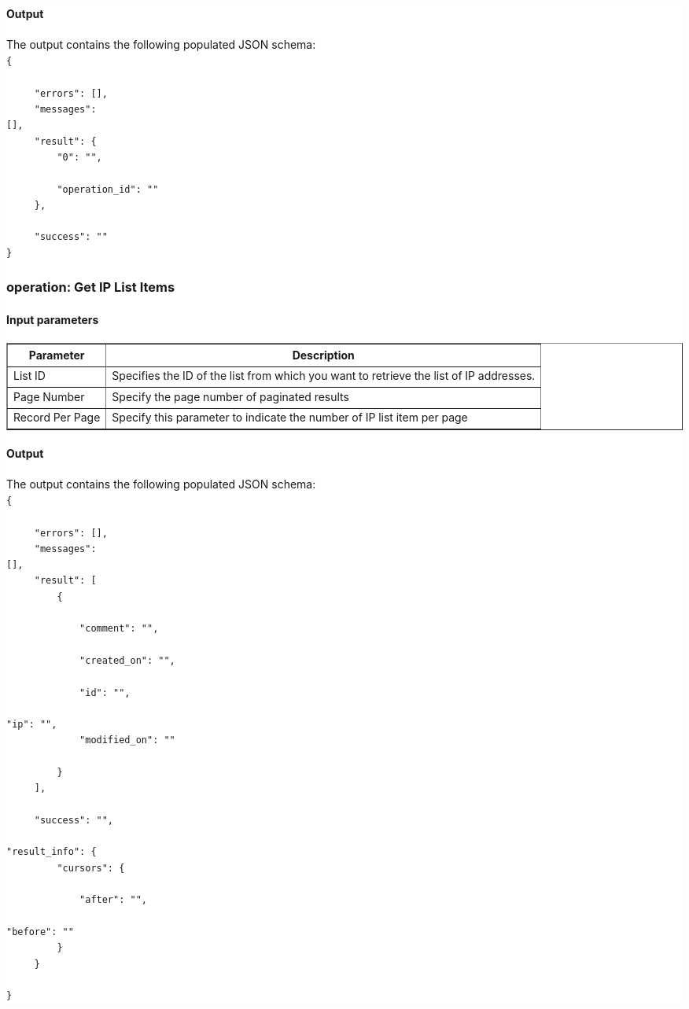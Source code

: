 #### Output
The output contains the following populated JSON schema:
<code><br>{
</code><code><br>&nbsp;&nbsp;&nbsp;&nbsp;    "errors": [],
</code><code><br>&nbsp;&nbsp;&nbsp;&nbsp;    "messages": [],
</code><code><br>&nbsp;&nbsp;&nbsp;&nbsp;    "result": {
</code><code><br>&nbsp;&nbsp;&nbsp;&nbsp;&nbsp;&nbsp;&nbsp;&nbsp;        "0": "",
</code><code><br>&nbsp;&nbsp;&nbsp;&nbsp;&nbsp;&nbsp;&nbsp;&nbsp;        "operation_id": ""
</code><code><br>&nbsp;&nbsp;&nbsp;&nbsp;    },
</code><code><br>&nbsp;&nbsp;&nbsp;&nbsp;    "success": ""
</code><code><br>}</code>

### operation: Get IP List Items
#### Input parameters
<table border=1><thead><tr><th>Parameter<br></th><th>Description<br></th></tr></thead><tbody><tr><td>List ID<br></td><td>Specifies the ID of the list from which you want to retrieve the list of IP addresses.<br>
</td></tr><tr><td>Page Number<br></td><td>Specify the page number of paginated results<br>
</td></tr><tr><td>Record Per Page<br></td><td>Specify this parameter to indicate the number of IP list item per page<br>
</td></tr></tbody></table>

#### Output
The output contains the following populated JSON schema:
<code><br>{
</code><code><br>&nbsp;&nbsp;&nbsp;&nbsp;    "errors": [],
</code><code><br>&nbsp;&nbsp;&nbsp;&nbsp;    "messages": [],
</code><code><br>&nbsp;&nbsp;&nbsp;&nbsp;    "result": [
</code><code><br>&nbsp;&nbsp;&nbsp;&nbsp;&nbsp;&nbsp;&nbsp;&nbsp;        {
</code><code><br>&nbsp;&nbsp;&nbsp;&nbsp;&nbsp;&nbsp;&nbsp;&nbsp;&nbsp;&nbsp;&nbsp;&nbsp;            "comment": "",
</code><code><br>&nbsp;&nbsp;&nbsp;&nbsp;&nbsp;&nbsp;&nbsp;&nbsp;&nbsp;&nbsp;&nbsp;&nbsp;            "created_on": "",
</code><code><br>&nbsp;&nbsp;&nbsp;&nbsp;&nbsp;&nbsp;&nbsp;&nbsp;&nbsp;&nbsp;&nbsp;&nbsp;            "id": "",
</code><code><br>&nbsp;&nbsp;&nbsp;&nbsp;&nbsp;&nbsp;&nbsp;&nbsp;&nbsp;&nbsp;&nbsp;&nbsp;            "ip": "",
</code><code><br>&nbsp;&nbsp;&nbsp;&nbsp;&nbsp;&nbsp;&nbsp;&nbsp;&nbsp;&nbsp;&nbsp;&nbsp;            "modified_on": ""
</code><code><br>&nbsp;&nbsp;&nbsp;&nbsp;&nbsp;&nbsp;&nbsp;&nbsp;        }
</code><code><br>&nbsp;&nbsp;&nbsp;&nbsp;    ],
</code><code><br>&nbsp;&nbsp;&nbsp;&nbsp;    "success": "",
</code><code><br>&nbsp;&nbsp;&nbsp;&nbsp;    "result_info": {
</code><code><br>&nbsp;&nbsp;&nbsp;&nbsp;&nbsp;&nbsp;&nbsp;&nbsp;        "cursors": {
</code><code><br>&nbsp;&nbsp;&nbsp;&nbsp;&nbsp;&nbsp;&nbsp;&nbsp;&nbsp;&nbsp;&nbsp;&nbsp;            "after": "",
</code><code><br>&nbsp;&nbsp;&nbsp;&nbsp;&nbsp;&nbsp;&nbsp;&nbsp;&nbsp;&nbsp;&nbsp;&nbsp;            "before": ""
</code><code><br>&nbsp;&nbsp;&nbsp;&nbsp;&nbsp;&nbsp;&nbsp;&nbsp;        }
</code><code><br>&nbsp;&nbsp;&nbsp;&nbsp;    }
</code><code><br>}</code>
